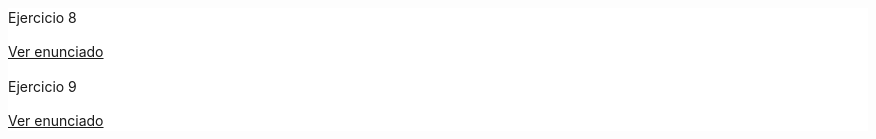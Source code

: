 <div class="exercise">
  <p class="title">Ejercicio 8</p>
</div>

[Ver enunciado](#ej08)

<div class="exercise">
  <p class="title">Ejercicio 9</p>
</div>

[Ver enunciado](#ej09)